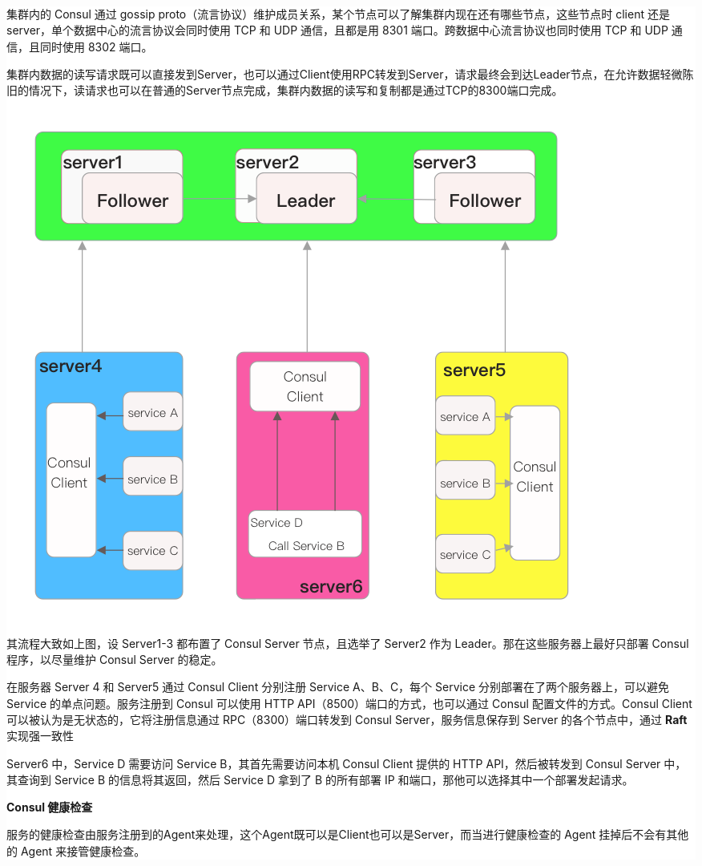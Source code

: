 集群内的 Consul 通过 gossip proto（流言协议）维护成员关系，某个节点可以了解集群内现在还有哪些节点，这些节点时 client 还是 server，单个数据中心的流言协议会同时使用 TCP 和 UDP 通信，且都是用 8301 端口。跨数据中心流言协议也同时使用 TCP 和 UDP 通信，且同时使用 8302 端口。

集群内数据的读写请求既可以直接发到Server，也可以通过Client使用RPC转发到Server，请求最终会到达Leader节点，在允许数据轻微陈旧的情况下，读请求也可以在普通的Server节点完成，集群内数据的读写和复制都是通过TCP的8300端口完成。

![image-20201113161838958](go-micro.assets/image-20201113161838958.png)

其流程大致如上图，设 Server1-3 都布置了 Consul Server 节点，且选举了 Server2 作为 Leader。那在这些服务器上最好只部署 Consul 程序，以尽量维护 Consul Server 的稳定。

在服务器 Server 4 和 Server5 通过 Consul Client 分别注册 Service A、B、C，每个 Service 分别部署在了两个服务器上，可以避免 Service 的单点问题。服务注册到 Consul 可以使用 HTTP API（8500）端口的方式，也可以通过 Consul 配置文件的方式。Consul Client 可以被认为是无状态的，它将注册信息通过 RPC（8300）端口转发到 Consul Server，服务信息保存到 Server 的各个节点中，通过 **Raft** 实现强一致性

Server6 中，Service D 需要访问 Service B，其首先需要访问本机 Consul Client 提供的 HTTP API，然后被转发到 Consul Server 中，其查询到 Service B 的信息将其返回，然后 Service D 拿到了 B 的所有部署 IP 和端口，那他可以选择其中一个部署发起请求。

**Consul 健康检查**

服务的健康检查由服务注册到的Agent来处理，这个Agent既可以是Client也可以是Server，而当进行健康检查的 Agent 挂掉后不会有其他的 Agent 来接管健康检查。
